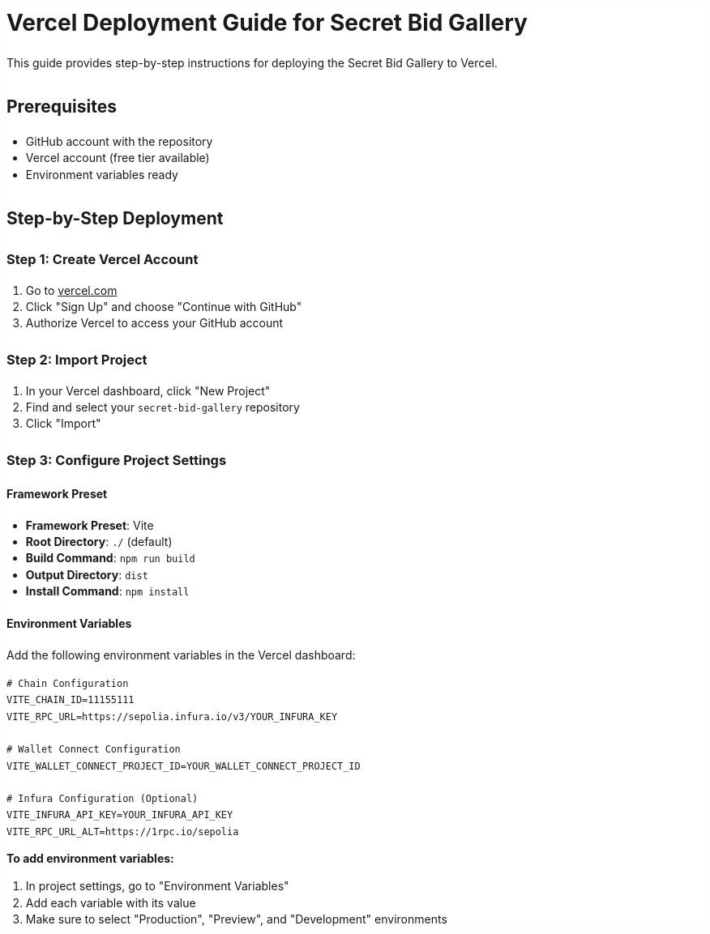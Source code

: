 # Vercel Deployment Guide for Secret Bid Gallery

This guide provides step-by-step instructions for deploying the Secret Bid Gallery to Vercel.

## Prerequisites

- GitHub account with the repository
- Vercel account (free tier available)
- Environment variables ready

## Step-by-Step Deployment

### Step 1: Create Vercel Account

1. Go to [vercel.com](https://vercel.com)
2. Click "Sign Up" and choose "Continue with GitHub"
3. Authorize Vercel to access your GitHub account

### Step 2: Import Project

1. In your Vercel dashboard, click "New Project"
2. Find and select your `secret-bid-gallery` repository
3. Click "Import"

### Step 3: Configure Project Settings

#### Framework Preset
- **Framework Preset**: Vite
- **Root Directory**: `./` (default)
- **Build Command**: `npm run build`
- **Output Directory**: `dist`
- **Install Command**: `npm install`

#### Environment Variables
Add the following environment variables in the Vercel dashboard:

```env
# Chain Configuration
VITE_CHAIN_ID=11155111
VITE_RPC_URL=https://sepolia.infura.io/v3/YOUR_INFURA_KEY

# Wallet Connect Configuration
VITE_WALLET_CONNECT_PROJECT_ID=YOUR_WALLET_CONNECT_PROJECT_ID

# Infura Configuration (Optional)
VITE_INFURA_API_KEY=YOUR_INFURA_API_KEY
VITE_RPC_URL_ALT=https://1rpc.io/sepolia
```

**To add environment variables:**
1. In project settings, go to "Environment Variables"
2. Add each variable with its value
3. Make sure to select "Production", "Preview", and "Development" environments
